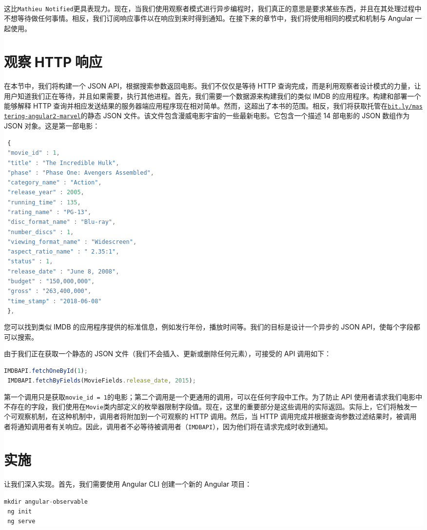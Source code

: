 这比`Mathieu Notified`更具表现力。现在，当我们使用观察者模式进行异步编程时，我们真正的意思是要求某些东西，并且在其处理过程中不想等待做任何事情。相反，我们订阅响应事件以在响应到来时得到通知。在接下来的章节中，我们将使用相同的模式和机制与 Angular 一起使用。

# 观察 HTTP 响应

在本节中，我们将构建一个 JSON API，根据搜索参数返回电影。我们不仅仅是等待 HTTP 查询完成，而是利用观察者设计模式的力量，让用户知道我们正在等待，并且如果需要，执行其他进程。首先，我们需要一个数据源来构建我们的类似 IMDB 的应用程序。构建和部署一个能够解释 HTTP 查询并相应发送结果的服务器端应用程序现在相对简单。然而，这超出了本书的范围。相反，我们将获取托管在[`bit.ly/mastering-angular2-marvel`](http://bit.ly/mastering-angular2-marvel)的静态 JSON 文件。该文件包含漫威电影宇宙的一些最新电影。它包含一个描述 14 部电影的 JSON 数组作为 JSON 对象。这是第一部电影：

```ts
 {
 "movie_id" : 1,
 "title" : "The Incredible Hulk",
 "phase" : "Phase One: Avengers Assembled",
 "category_name" : "Action",
 "release_year" : 2005,
 "running_time" : 135,
 "rating_name" : "PG-13",
 "disc_format_name" : "Blu-ray",
 "number_discs" : 1,
 "viewing_format_name" : "Widescreen",
 "aspect_ratio_name" : " 2.35:1",
 "status" : 1,
 "release_date" : "June 8, 2008",
 "budget" : "150,000,000",
 "gross" : "263,400,000",
 "time_stamp" : "2018-06-08"
 },
```

您可以找到类似 IMDB 的应用程序提供的标准信息，例如发行年份，播放时间等。我们的目标是设计一个异步的 JSON API，使每个字段都可以搜索。

由于我们正在获取一个静态的 JSON 文件（我们不会插入、更新或删除任何元素），可接受的 API 调用如下：

```ts
IMDBAPI.fetchOneById(1);
 IMDBAPI.fetchByFields(MovieFields.release_date, 2015);
```

第一个调用只是获取`movie_id = 1`的电影；第二个调用是一个更通用的调用，可以在任何字段中工作。为了防止 API 使用者请求我们电影中不存在的字段，我们使用在`Movie`类内部定义的枚举器限制字段值。现在，这里的重要部分是这些调用的实际返回。实际上，它们将触发一个可观察机制，在这种机制中，调用者将附加到一个可观察的 HTTP 调用。然后，当 HTTP 调用完成并根据查询参数过滤结果时，被调用者将通知调用者有关响应。因此，调用者不必等待被调用者（`IMDBAPI`），因为他们将在请求完成时收到通知。

# 实施

让我们深入实现。首先，我们需要使用 Angular CLI 创建一个新的 Angular 项目：

```ts
mkdir angular-observable
 ng init
 ng serve
```

